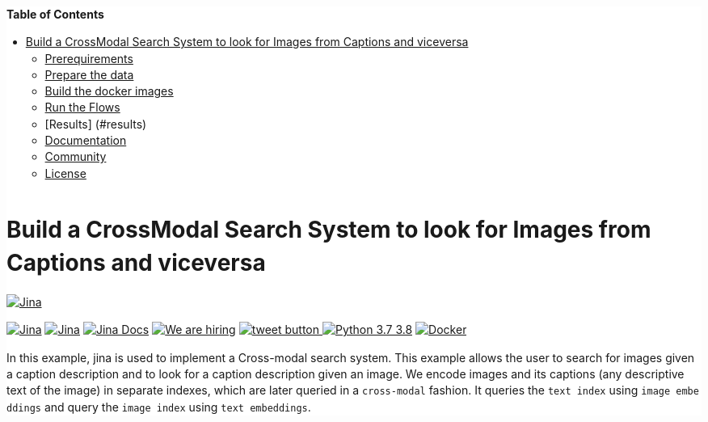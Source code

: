 

**Table of Contents**

- [Build a CrossModal Search System to look for Images from Captions and viceversa](#build-a-crossmodal-search-system-to-look-for-images-from-captions-and-viceversa)
  - [Prerequirements](#prerequirements)
  - [Prepare the data](#prepare-the-data)
  - [Build the docker images](#build-the-docker-images)
  - [Run the Flows](#run-the-flows)
  - [Results] (#results)
  - [Documentation](#documentation)
  - [Community](#community)
  - [License](#license)



# Build a CrossModal Search System to look for Images from Captions and viceversa
<p align="center">
 
[![Jina](https://github.com/jina-ai/jina/blob/master/.github/badges/jina-badge.svg "We fully commit to open-source")](https://jina.ai)

[![Jina](https://github.com/jina-ai/jina/blob/master/.github/badges/jina-hello-world-badge.svg "Run Jina 'Hello, World!' without installing anything")](https://github.com/jina-ai/jina#jina-hello-world-)
[![Jina](https://github.com/jina-ai/jina/blob/master/.github/badges/license-badge.svg "Jina is licensed under Apache-2.0")](#license)
[![Jina Docs](https://github.com/jina-ai/jina/blob/master/.github/badges/docs-badge.svg "Checkout our docs and learn Jina")](https://docs.jina.ai)
[![We are hiring](https://github.com/jina-ai/jina/blob/master/.github/badges/jina-corp-badge-hiring.svg "We are hiring full-time position at Jina")](https://jobs.jina.ai)
<a href="https://twitter.com/intent/tweet?text=%F0%9F%91%8DCheck+out+Jina%3A+the+New+Open-Source+Solution+for+Neural+Information+Retrieval+%F0%9F%94%8D%40JinaAI_&url=https%3A%2F%2Fgithub.com%2Fjina-ai%2Fjina&hashtags=JinaSearch&original_referer=http%3A%2F%2Fgithub.com%2F&tw_p=tweetbutton" target="_blank">
  <img src="https://github.com/jina-ai/jina/blob/master/.github/badges/twitter-badge.svg"
       alt="tweet button" title="👍Share Jina with your friends on Twitter"></img>
</a>
[![Python 3.7 3.8](https://github.com/jina-ai/jina/blob/master/.github/badges/python-badge.svg "Jina supports Python 3.7 and above")](#)
[![Docker](https://github.com/jina-ai/jina/blob/master/.github/badges/docker-badge.svg "Jina is multi-arch ready, can run on differnt architectures")](https://hub.docker.com/r/jinaai/jina/tags)

</p>

In this example, jina is used to implement a Cross-modal search system. This example allows the user to search for images given a caption description and to look for a caption description given an image. We encode images and its captions (any descriptive text of the image)
in separate indexes, which are later queried in a `cross-modal` fashion. It queries the `text index` using `image embeddings`
and query the `image index` using `text embeddings`. 
